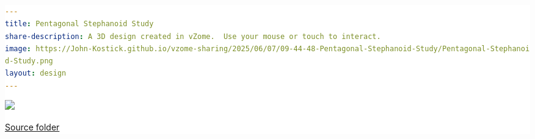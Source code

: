 ```yaml
---
title: Pentagonal Stephanoid Study
share-description: A 3D design created in vZome.  Use your mouse or touch to interact.
image: https://John-Kostick.github.io/vzome-sharing/2025/06/07/09-44-48-Pentagonal-Stephanoid-Study/Pentagonal-Stephanoid-Study.png
layout: design
---
```


  
  <div style='display:flex;'><div style='margin: auto;'><vzome-viewer-previous label='prev step'></vzome-viewer-previous><vzome-viewer-next label='next step'></vzome-viewer-next></div></div>
  <vzome-viewer style="width: 100%; height: 60dvh" indexed='true'
        src="https://John-Kostick.github.io/vzome-sharing/2025/06/07/09-44-48-Pentagonal-Stephanoid-Study/Pentagonal-Stephanoid-Study.vZome" >
    <img  style="width: 100%"
        src="https://John-Kostick.github.io/vzome-sharing/2025/06/07/09-44-48-Pentagonal-Stephanoid-Study/Pentagonal-Stephanoid-Study.png" >
  </vzome-viewer>


[Source folder](<https://github.com/John-Kostick/vzome-sharing/tree/main/2025/06/07/09-44-48-Pentagonal-Stephanoid-Study/>)
